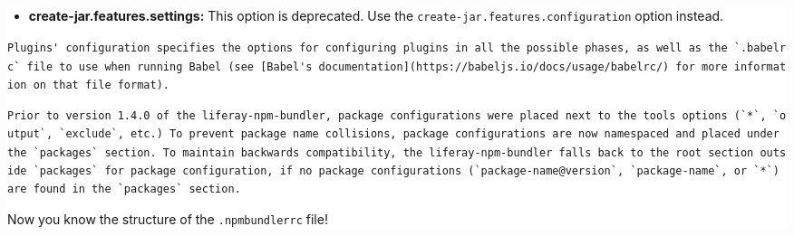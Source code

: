 * **create-jar.features.settings:** This option is deprecated. Use the `create-jar.features.configuration` option instead.

```{note}
Plugins' configuration specifies the options for configuring plugins in all the possible phases, as well as the `.babelrc` file to use when running Babel (see [Babel's documentation](https://babeljs.io/docs/usage/babelrc/) for more information on that file format).
```

```{note}
Prior to version 1.4.0 of the liferay-npm-bundler, package configurations were placed next to the tools options (`*`, `output`, `exclude`, etc.) To prevent package name collisions, package configurations are now namespaced and placed under the `packages` section. To maintain backwards compatibility, the liferay-npm-bundler falls back to the root section outside `packages` for package configuration, if no package configurations (`package-name@version`, `package-name`, or `*`) are found in the `packages` section.
```

Now you know the structure of the `.npmbundlerrc` file!
